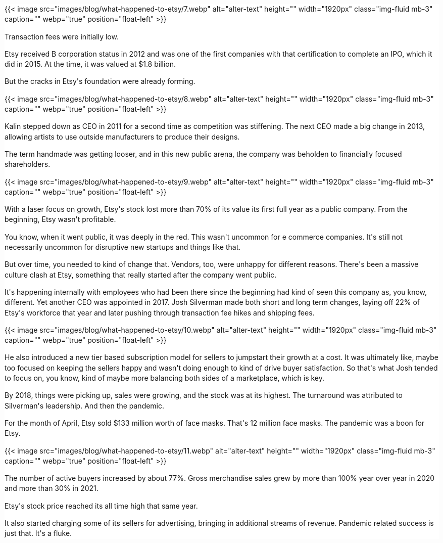 {{< image src="images/blog/what-happened-to-etsy/7.webp" alt="alter-text" height="" width="1920px" class="img-fluid mb-3" caption="" webp="true" position="float-left" >}}

Transaction fees were initially low.

Etsy received B corporation status in 2012 and was one of the first companies with that certification to complete an IPO, which it did in 2015. At the time, it was valued at $1.8 billion.

But the cracks in Etsy's foundation were already forming.

{{< image src="images/blog/what-happened-to-etsy/8.webp" alt="alter-text" height="" width="1920px" class="img-fluid mb-3" caption="" webp="true" position="float-left" >}}

Kalin stepped down as CEO in 2011 for a second time as competition was stiffening. The next CEO made a big change in 2013, allowing artists to use outside manufacturers to produce their designs.

The term handmade was getting looser, and in this new public arena, the company was beholden to financially focused shareholders.

{{< image src="images/blog/what-happened-to-etsy/9.webp" alt="alter-text" height="" width="1920px" class="img-fluid mb-3" caption="" webp="true" position="float-left" >}}

With a laser focus on growth, Etsy's stock lost more than 70% of its value its first full year as a public company. From the beginning, Etsy wasn't profitable.

You know, when it went public, it was deeply in the red. This wasn't uncommon for e commerce companies. It's still not necessarily uncommon for disruptive new startups and things like that.

But over time, you needed to kind of change that. Vendors, too, were unhappy for different reasons. There's been a massive culture clash at Etsy, something that really started after the company went public.

It's happening internally with employees who had been there since the beginning had kind of seen this company as, you know, different. Yet another CEO was appointed in 2017. Josh Silverman made both short and long term changes, laying off 22% of Etsy's workforce that year and later pushing through transaction fee hikes and shipping fees.

{{< image src="images/blog/what-happened-to-etsy/10.webp" alt="alter-text" height="" width="1920px" class="img-fluid mb-3" caption="" webp="true" position="float-left" >}}

He also introduced a new tier based subscription model for sellers to jumpstart their growth at a cost. It was ultimately like, maybe too focused on keeping the sellers happy and wasn't doing enough to kind of drive buyer satisfaction. So that's what Josh tended to focus on, you know, kind of maybe more balancing both sides of a marketplace, which is key.

By 2018, things were picking up, sales were growing, and the stock was at its highest. The turnaround was attributed to Silverman's leadership. And then the pandemic.

For the month of April, Etsy sold $133 million worth of face masks. That's 12 million face masks. The pandemic was a boon for Etsy.

{{< image src="images/blog/what-happened-to-etsy/11.webp" alt="alter-text" height="" width="1920px" class="img-fluid mb-3" caption="" webp="true" position="float-left" >}}

The number of active buyers increased by about 77%. Gross merchandise sales grew by more than 100% year over year in 2020 and more than 30% in 2021. 

Etsy's stock price reached its all time high that same year.

It also started charging some of its sellers for advertising, bringing in additional streams of revenue. Pandemic related success is just that. It's a fluke.
